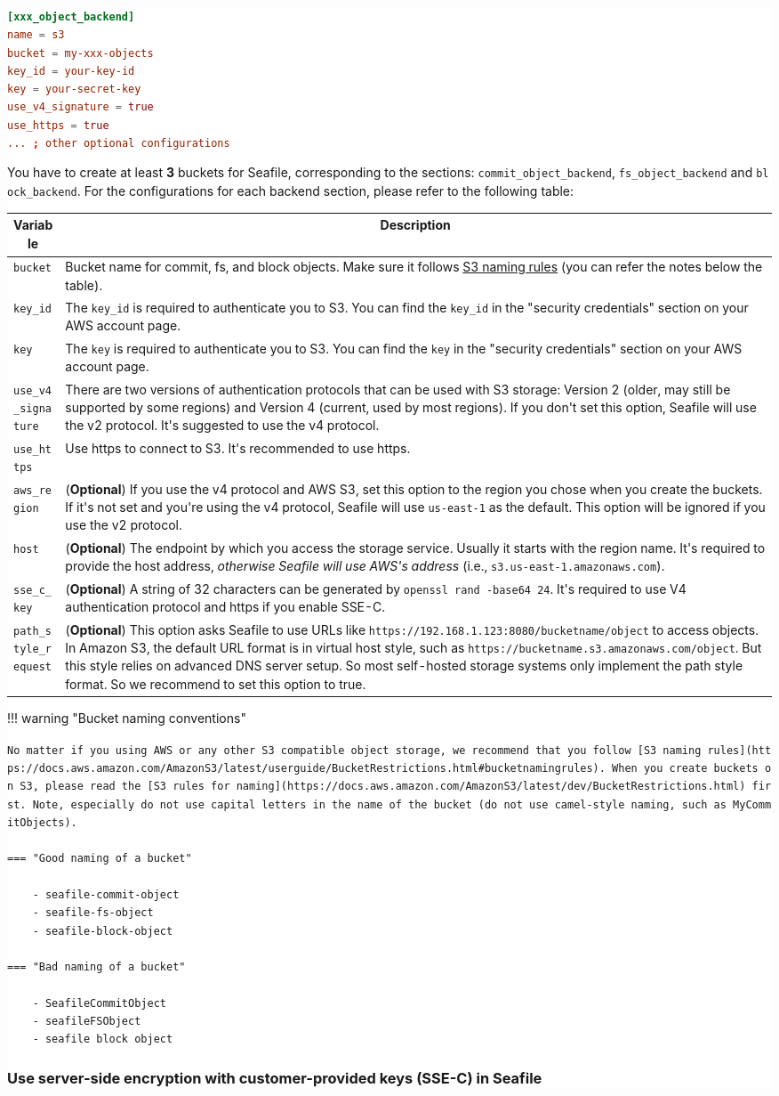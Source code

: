 ```conf
[xxx_object_backend]
name = s3
bucket = my-xxx-objects
key_id = your-key-id
key = your-secret-key
use_v4_signature = true
use_https = true
... ; other optional configurations
```

You have to create at least **3** buckets for Seafile, corresponding to the sections: `commit_object_backend`, `fs_object_backend` and `block_backend`. For the configurations for each backend section, please refer to the following table:

| Variable | Description |  
| --- | --- |  
| `bucket` | Bucket name for commit, fs, and block objects. Make sure it follows [S3 naming rules](https://docs.aws.amazon.com/AmazonS3/latest/userguide/BucketRestrictions.html#bucketnamingrules) (you can refer the notes below the table). |  
| `key_id` | The `key_id` is required to authenticate you to S3. You can find the `key_id` in the "security credentials" section on your AWS account page. |  
| `key` | The `key` is required to authenticate you to S3. You can find the `key` in the "security credentials" section on your AWS account page. |  
| `use_v4_signature` | There are two versions of authentication protocols that can be used with S3 storage: Version 2 (older, may still be supported by some regions) and Version 4 (current, used by most regions). If you don't set this option, Seafile will use the v2 protocol. It's suggested to use the v4 protocol. |  
| `use_https` | Use https to connect to S3. It's recommended to use https. |
| `aws_region` | (**Optional**) If you use the v4 protocol and AWS S3, set this option to the region you chose when you create the buckets. If it's not set and you're using the v4 protocol, Seafile will use `us-east-1` as the default. This option will be ignored if you use the v2 protocol. |
| `host` | (**Optional**) The endpoint by which you access the storage service. Usually it starts with the region name. It's required to provide the host address, *otherwise Seafile will use AWS's address* (i.e., `s3.us-east-1.amazonaws.com`).|
| `sse_c_key` | (**Optional**) A string of 32 characters can be generated by `openssl rand -base64 24`.  It's required to use V4 authentication protocol and https if you enable SSE-C. |
| `path_style_request` | (**Optional**) This option asks Seafile to use URLs like `https://192.168.1.123:8080/bucketname/object` to access objects. In Amazon S3, the default URL format is in virtual host style, such as `https://bucketname.s3.amazonaws.com/object`. But this style relies on advanced DNS server setup. So most self-hosted storage systems only implement the path style format. So we recommend to set this option to true. |

[1]: <https://docs.aws.amazon.com/AmazonS3/latest/userguide/BucketRestrictions.html#bucketnamingrules> (Replace this placeholder with the actual link to the S3 bucket naming rules documentation if necessary)

!!! warning "Bucket naming conventions"

    No matter if you using AWS or any other S3 compatible object storage, we recommend that you follow [S3 naming rules](https://docs.aws.amazon.com/AmazonS3/latest/userguide/BucketRestrictions.html#bucketnamingrules). When you create buckets on S3, please read the [S3 rules for naming](https://docs.aws.amazon.com/AmazonS3/latest/dev/BucketRestrictions.html) first. Note, especially do not use capital letters in the name of the bucket (do not use camel-style naming, such as MyCommitObjects).

    === "Good naming of a bucket"

        - seafile-commit-object
        - seafile-fs-object
        - seafile-block-object

    === "Bad naming of a bucket"

        - SeafileCommitObject
        - seafileFSObject
        - seafile block object


### Use server-side encryption with customer-provided keys (SSE-C) in Seafile
